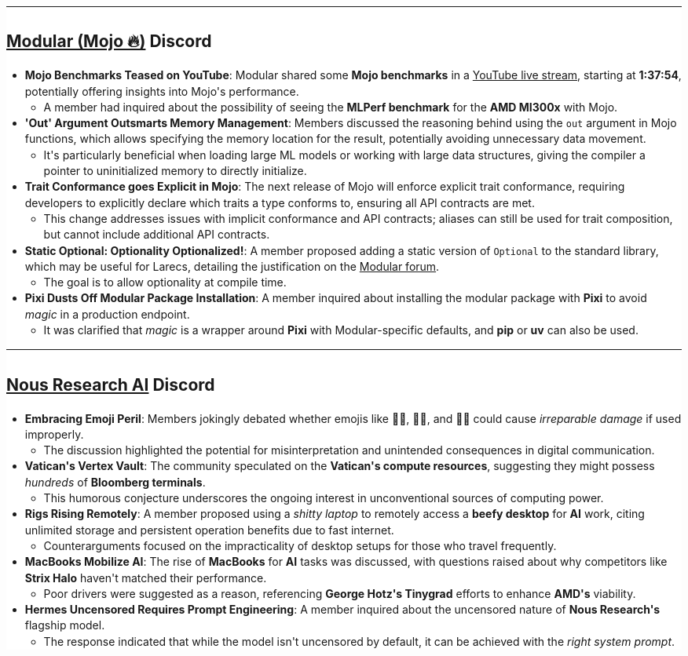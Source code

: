 

---



## [Modular (Mojo 🔥)](https://discord.com/channels/1087530497313357884) Discord

- **Mojo Benchmarks Teased on YouTube**: Modular shared some **Mojo benchmarks** in a [YouTube live stream](https://www.youtube.com/live/yOMflrCRya0?si=6GGTFNj4g_pehRnR&t=5874), starting at **1:37:54**, potentially offering insights into Mojo's performance.
   - A member had inquired about the possibility of seeing the **MLPerf benchmark** for the **AMD MI300x** with Mojo.
- **'Out' Argument Outsmarts Memory Management**: Members discussed the reasoning behind using the `out` argument in Mojo functions, which allows specifying the memory location for the result, potentially avoiding unnecessary data movement.
   - It's particularly beneficial when loading large ML models or working with large data structures, giving the compiler a pointer to uninitialized memory to directly initialize.
- **Trait Conformance goes Explicit in Mojo**: The next release of Mojo will enforce explicit trait conformance, requiring developers to explicitly declare which traits a type conforms to, ensuring all API contracts are met.
   - This change addresses issues with implicit conformance and API contracts; aliases can still be used for trait composition, but cannot include additional API contracts.
- **Static Optional: Optionality Optionalized!**: A member proposed adding a static version of `Optional` to the standard library, which may be useful for Larecs, detailing the justification on the [Modular forum](https://forum.modular.com/t/adding-a-static-comptime-optional-to-the-stdlib/1414).
   - The goal is to allow optionality at compile time.
- **Pixi Dusts Off Modular Package Installation**: A member inquired about installing the modular package with **Pixi** to avoid *magic* in a production endpoint.
   - It was clarified that *magic* is a wrapper around **Pixi** with Modular-specific defaults, and **pip** or **uv** can also be used.



---



## [Nous Research AI](https://discord.com/channels/1053877538025386074) Discord

- **Embracing Emoji Peril**: Members jokingly debated whether emojis like 🧔‍♀️, 🧝‍♂️, and 🕵️‍♀️ could cause *irreparable damage* if used improperly.
   - The discussion highlighted the potential for misinterpretation and unintended consequences in digital communication.
- **Vatican's Vertex Vault**: The community speculated on the **Vatican's compute resources**, suggesting they might possess *hundreds* of **Bloomberg terminals**.
   - This humorous conjecture underscores the ongoing interest in unconventional sources of computing power.
- **Rigs Rising Remotely**: A member proposed using a *shitty laptop* to remotely access a **beefy desktop** for **AI** work, citing unlimited storage and persistent operation benefits due to fast internet.
   - Counterarguments focused on the impracticality of desktop setups for those who travel frequently.
- **MacBooks Mobilize AI**: The rise of **MacBooks** for **AI** tasks was discussed, with questions raised about why competitors like **Strix Halo** haven't matched their performance.
   - Poor drivers were suggested as a reason, referencing **George Hotz's Tinygrad** efforts to enhance **AMD's** viability.
- **Hermes Uncensored Requires Prompt Engineering**: A member inquired about the uncensored nature of **Nous Research's** flagship model.
   - The response indicated that while the model isn't uncensored by default, it can be achieved with the *right system prompt*.
